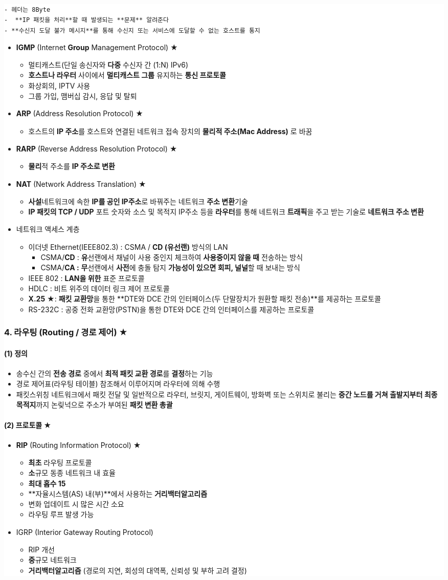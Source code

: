     - 헤더는 8Byte
    -  **IP 패킷을 처리**할 때 발생되는 **문제** 알려준다
    - **수신지 도달 불가 메시지**를 통해 수신지 또는 서비스에 도달할 수 없는 호스트를 통지

  - **IGMP** (Internet **Group** Management Protocol) ★
    - 멀티캐스트(단일 송신자와 **다중** 수신자 간 (1:N) IPv6)
    - **호스트나 라우터** 사이에서 **멀티캐스트 그룹** 유지하는 **통신 프로토콜**
    - 화상회의, IPTV 사용
    - 그룹 가입, 맴버십 감시, 응답 및 탈퇴
    
  - **ARP** (Address Resolution Protocol) ★
    - 호스트의 **IP 주소**를 호스트와 연결된 네트워크 접속 장치의 **물리적 주소(Mac Address)** 로 바꿈
    
  - **RARP** (Reverse Address Resolution Protocol) ★
    - **물리**적 주소를 **IP 주소로 변환**
    
  - **NAT** (Network Address Translation) ★

    - **사설**네트워크에 속한 **IP를 공인 IP주소**로 바꿔주는 네트워크 **주소 변환**기술
    - **IP 패킷의 TCP / UDP** 포트 숫자와 소스 및 목적지 IP주소 등을 **라우터**를 통해 네트워크 **트래픽**을 주고 받는 기술로 **네트워크 주소 변환**

- 네트워크 액세스 계층
  - 이더넷 Ethernet(IEEE802.3) : CSMA / **CD (유선랜)** 방식의 LAN
    - CSMA/**CD** : **유**선랜에서 채널이 사용 중인지 체크하여 **사용중이지 않을 때** 전송하는 방식
    - CSMA/**CA :** **무**선랜에서 **사전**에 충돌 탐지 **가능성이 있으면 회피, 널널**할 때 보내는 방식
  - IEEE 802 : **LAN을 위한** 표준 프로토콜
  - HDLC : 비트 위주의 데이터 링크 제어 프로토콜
  - **X.25** ★: **패킷 교환망**을 통한 **DTE와 DCE 간의 인터페이스(두 단말장치가 원환할 패킷 전송)**를 제공하는 프로토콜
  - RS-232C : 공중 전화 교환망(PSTN)을 통한 DTE와 DCE 간의 인터페이스를 제공하는 프로토콜



### 4. 라우팅 (Routing / 경로 제어) ★

#### (1) 정의

- 송수신 간의 **전송 경로** 중에서 **최적 패킷 교환 경로**를 **결정**하는 기능
- 경로 제어표(라우팅 테이블) 참조해서 이루어지며 라우터에 의해 수행
- 패킷스위칭 네트워크에서 패킷 전달 및 일반적으로 라우터, 브릿지, 게이트웨이, 방화벽 또는 스위치로 불리는 **중간 노드를 거쳐 출발지부터 최종목적지**까지 논맂넉으로 주소가 부여된 **패킷 변환 총괄**

#### (2) 프로토콜 ★

- **RIP** (Routing Information Protocol) ★
  - **최초** 라우팅 프로토콜 
  - **소**규모 동종 네트워크 내 효율 
  - **최대 홉수 15** 
  - **자율시스템(AS) 내(부)**에서 사용하는 **거리백터알고리즘** 
  - 변화 업데이트 시 많은 시간 소요 
  - 라우팅 루프 발생 가능
  
- IGRP (Interior Gateway Routing Protocol) 

  - RIP 개선 
  - **중**규모 네트워크 
  - **거리백터알고리즘** (경로의 지연, 회성의 대역폭, 신뢰성 및 부하 고려 결정)
